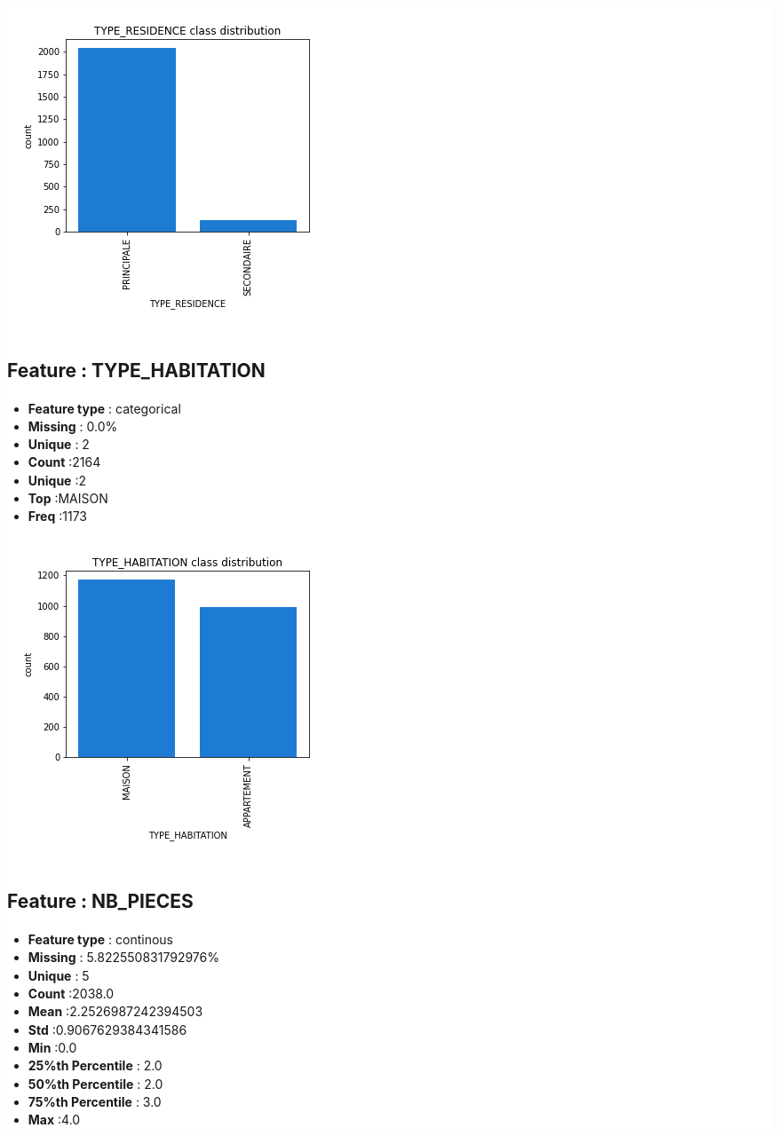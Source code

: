 ![](TYPE_RESIDENCE.png)
## Feature : TYPE_HABITATION
- **Feature type** : categorical
- **Missing** : 0.0%
- **Unique** : 2
- **Count** :2164
- **Unique** :2
- **Top** :MAISON
- **Freq** :1173

![](TYPE_HABITATION.png)
## Feature : NB_PIECES
- **Feature type** : continous
- **Missing** : 5.822550831792976%
- **Unique** : 5
- **Count** :2038.0
- **Mean** :2.2526987242394503
- **Std** :0.9067629384341586
- **Min** :0.0
- **25%th Percentile** : 2.0
- **50%th Percentile** : 2.0
- **75%th Percentile** : 3.0
- **Max** :4.0
